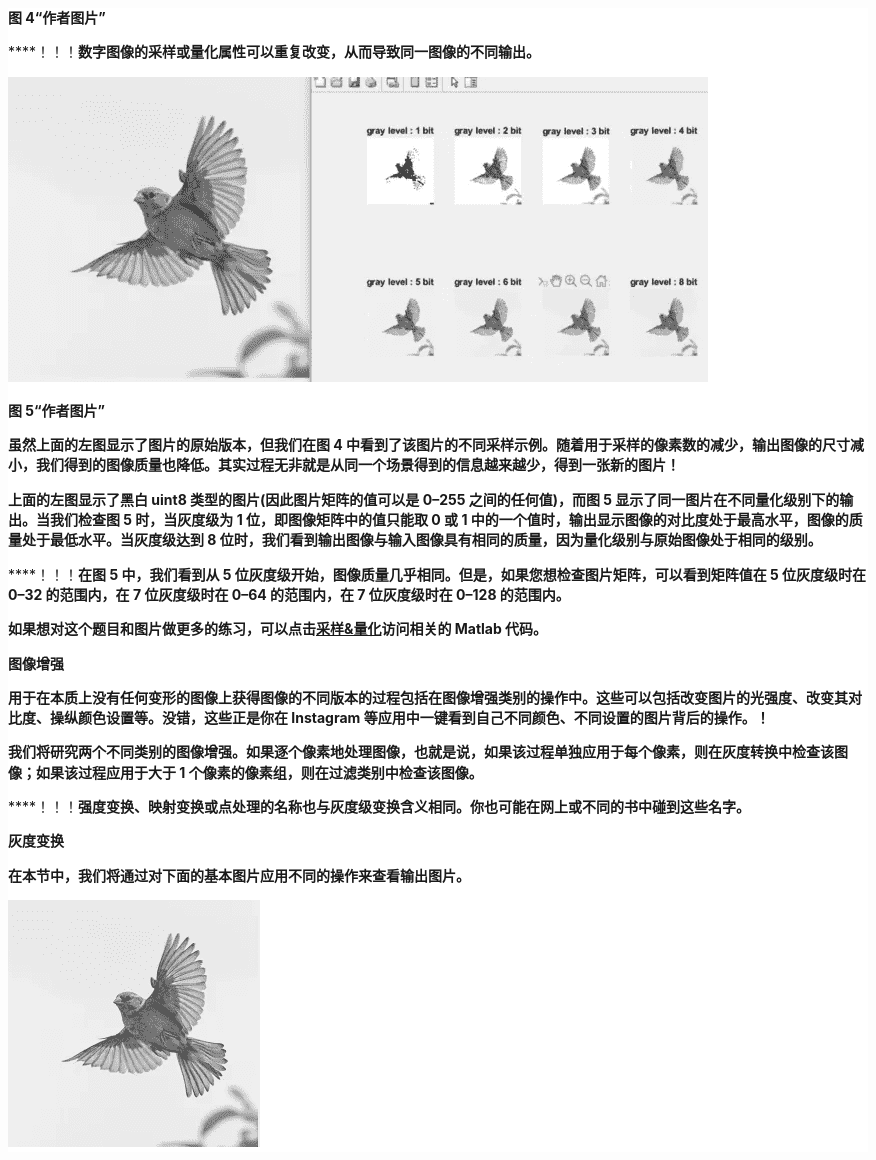 **图 4“作者图片”**

****！！！**数字图像的采样或量化属性可以重复改变，从而导致同一图像的不同输出。**

**![](img/dd2ea93ed60d1d56ae61223bc468c4aa.png)**

**图 5“作者图片”**

**虽然上面的左图显示了图片的原始版本，但我们在图 4 中看到了该图片的不同采样示例。随着用于采样的像素数的减少，输出图像的尺寸减小，我们得到的图像质量也降低。其实过程无非就是从同一个场景得到的信息越来越少，得到一张新的图片！**

**上面的左图显示了黑白 uint8 类型的图片(因此图片矩阵的值可以是 0–255 之间的任何值)，而图 5 显示了同一图片在不同量化级别下的输出。当我们检查图 5 时，当灰度级为 1 位，即图像矩阵中的值只能取 0 或 1 中的一个值时，输出显示图像的对比度处于最高水平，图像的质量处于最低水平。当灰度级达到 8 位时，我们看到输出图像与输入图像具有相同的质量，因为量化级别与原始图像处于相同的级别。**

****！！！**在图 5 中，我们看到从 5 位灰度级开始，图像质量几乎相同。但是，如果您想检查图片矩阵，可以看到矩阵值在 5 位灰度级时在 0–32 的范围内，在 7 位灰度级时在 0–64 的范围内，在 7 位灰度级时在 0–128 的范围内。**

**如果想对这个题目和图片做更多的练习，可以点击[采样&量化](https://github.com/YCAyca/Image-Processing/blob/main/Part1/sampling_quantization.m)访问相关的 Matlab 代码。**

****图像增强****

**用于在本质上没有任何变形的图像上获得图像的不同版本的过程包括在图像增强类别的操作中。这些可以包括改变图片的光强度、改变其对比度、操纵颜色设置等。没错，这些正是你在 Instagram 等应用中一键看到自己不同颜色、不同设置的图片背后的操作。！**

**我们将研究两个不同类别的图像增强。如果逐个像素地处理图像，也就是说，如果该过程单独应用于每个像素，则在灰度转换中检查该图像；如果该过程应用于大于 1 个像素的像素组，则在过滤类别中检查该图像。**

****！！！**强度变换、映射变换或点处理的名称也与灰度级变换含义相同。你也可能在网上或不同的书中碰到这些名字。**

****灰度变换****

**在本节中，我们将通过对下面的基本图片应用不同的操作来查看输出图片。**

**![](img/de354ec68398a9d3708c4f3b05cf2cc1.png)**
